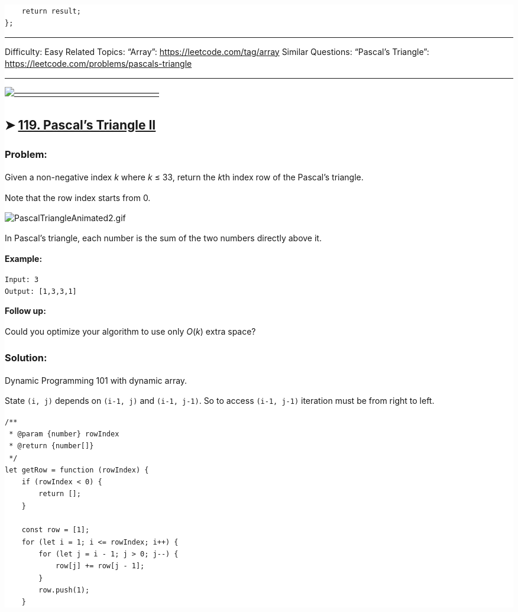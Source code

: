         return result;
    };

---

Difficulty: Easy Related Topics: “Array”: https://leetcode.com/tag/array Similar Questions: “Pascal’s Triangle”: https://leetcode.com/problems/pascals-triangle

---

[![—————————————————–](https://raw.githubusercontent.com/andreasbm/readme/master/assets/lines/colored.png)](#119-pascals-triangle-iihttpsleetcodecomproblemspascals-triangle-iidescription)

## ➤ [119. Pascal’s Triangle II](https://leetcode.com/problems/pascals-triangle-ii/description/)

### Problem:

Given a non-negative index _k_ where _k_ ≤ 33, return the *k*th index row of the Pascal’s triangle.

Note that the row index starts from 0.

![PascalTriangleAnimated2.gif](https://upload.wikimedia.org/wikipedia/commons/0/0d/PascalTriangleAnimated2.gif)

In Pascal’s triangle, each number is the sum of the two numbers directly above it.

**Example:**

    Input: 3
    Output: [1,3,3,1]

**Follow up:**

Could you optimize your algorithm to use only _O_(_k_) extra space?

### Solution:

Dynamic Programming 101 with dynamic array.

State `(i, j)` depends on `(i-1, j)` and `(i-1, j-1)`. So to access `(i-1, j-1)` iteration must be from right to left.

    /**
     * @param {number} rowIndex
     * @return {number[]}
     */
    let getRow = function (rowIndex) {
        if (rowIndex < 0) {
            return [];
        }

        const row = [1];
        for (let i = 1; i <= rowIndex; i++) {
            for (let j = i - 1; j > 0; j--) {
                row[j] += row[j - 1];
            }
            row.push(1);
        }
